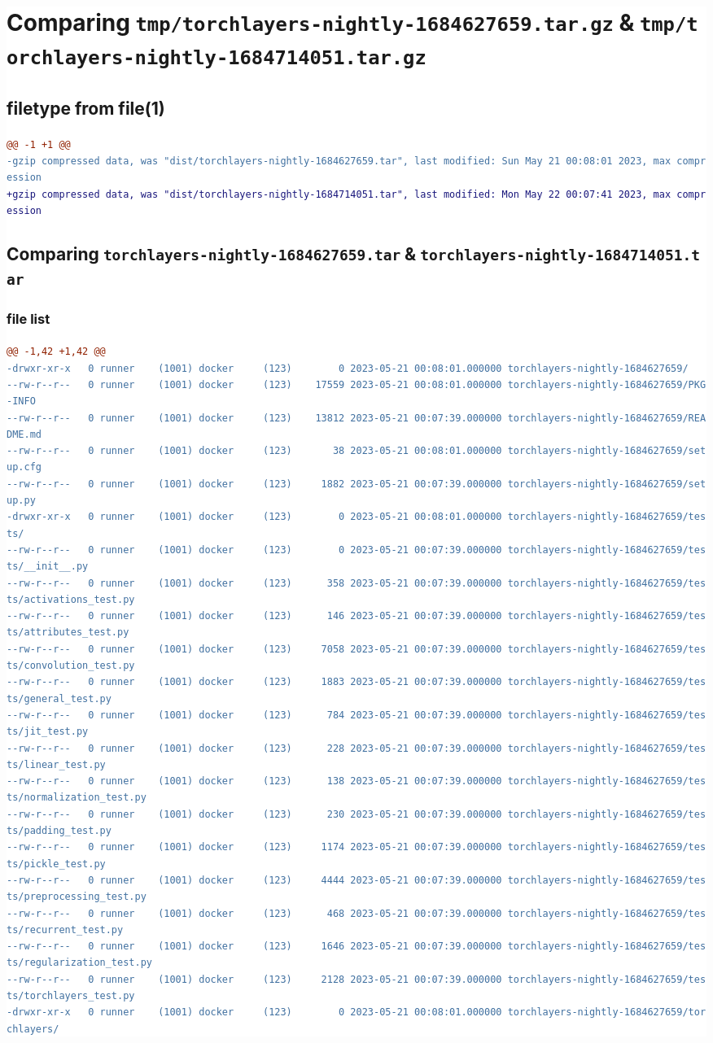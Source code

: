 # Comparing `tmp/torchlayers-nightly-1684627659.tar.gz` & `tmp/torchlayers-nightly-1684714051.tar.gz`

## filetype from file(1)

```diff
@@ -1 +1 @@
-gzip compressed data, was "dist/torchlayers-nightly-1684627659.tar", last modified: Sun May 21 00:08:01 2023, max compression
+gzip compressed data, was "dist/torchlayers-nightly-1684714051.tar", last modified: Mon May 22 00:07:41 2023, max compression
```

## Comparing `torchlayers-nightly-1684627659.tar` & `torchlayers-nightly-1684714051.tar`

### file list

```diff
@@ -1,42 +1,42 @@
-drwxr-xr-x   0 runner    (1001) docker     (123)        0 2023-05-21 00:08:01.000000 torchlayers-nightly-1684627659/
--rw-r--r--   0 runner    (1001) docker     (123)    17559 2023-05-21 00:08:01.000000 torchlayers-nightly-1684627659/PKG-INFO
--rw-r--r--   0 runner    (1001) docker     (123)    13812 2023-05-21 00:07:39.000000 torchlayers-nightly-1684627659/README.md
--rw-r--r--   0 runner    (1001) docker     (123)       38 2023-05-21 00:08:01.000000 torchlayers-nightly-1684627659/setup.cfg
--rw-r--r--   0 runner    (1001) docker     (123)     1882 2023-05-21 00:07:39.000000 torchlayers-nightly-1684627659/setup.py
-drwxr-xr-x   0 runner    (1001) docker     (123)        0 2023-05-21 00:08:01.000000 torchlayers-nightly-1684627659/tests/
--rw-r--r--   0 runner    (1001) docker     (123)        0 2023-05-21 00:07:39.000000 torchlayers-nightly-1684627659/tests/__init__.py
--rw-r--r--   0 runner    (1001) docker     (123)      358 2023-05-21 00:07:39.000000 torchlayers-nightly-1684627659/tests/activations_test.py
--rw-r--r--   0 runner    (1001) docker     (123)      146 2023-05-21 00:07:39.000000 torchlayers-nightly-1684627659/tests/attributes_test.py
--rw-r--r--   0 runner    (1001) docker     (123)     7058 2023-05-21 00:07:39.000000 torchlayers-nightly-1684627659/tests/convolution_test.py
--rw-r--r--   0 runner    (1001) docker     (123)     1883 2023-05-21 00:07:39.000000 torchlayers-nightly-1684627659/tests/general_test.py
--rw-r--r--   0 runner    (1001) docker     (123)      784 2023-05-21 00:07:39.000000 torchlayers-nightly-1684627659/tests/jit_test.py
--rw-r--r--   0 runner    (1001) docker     (123)      228 2023-05-21 00:07:39.000000 torchlayers-nightly-1684627659/tests/linear_test.py
--rw-r--r--   0 runner    (1001) docker     (123)      138 2023-05-21 00:07:39.000000 torchlayers-nightly-1684627659/tests/normalization_test.py
--rw-r--r--   0 runner    (1001) docker     (123)      230 2023-05-21 00:07:39.000000 torchlayers-nightly-1684627659/tests/padding_test.py
--rw-r--r--   0 runner    (1001) docker     (123)     1174 2023-05-21 00:07:39.000000 torchlayers-nightly-1684627659/tests/pickle_test.py
--rw-r--r--   0 runner    (1001) docker     (123)     4444 2023-05-21 00:07:39.000000 torchlayers-nightly-1684627659/tests/preprocessing_test.py
--rw-r--r--   0 runner    (1001) docker     (123)      468 2023-05-21 00:07:39.000000 torchlayers-nightly-1684627659/tests/recurrent_test.py
--rw-r--r--   0 runner    (1001) docker     (123)     1646 2023-05-21 00:07:39.000000 torchlayers-nightly-1684627659/tests/regularization_test.py
--rw-r--r--   0 runner    (1001) docker     (123)     2128 2023-05-21 00:07:39.000000 torchlayers-nightly-1684627659/tests/torchlayers_test.py
-drwxr-xr-x   0 runner    (1001) docker     (123)        0 2023-05-21 00:08:01.000000 torchlayers-nightly-1684627659/torchlayers/
```